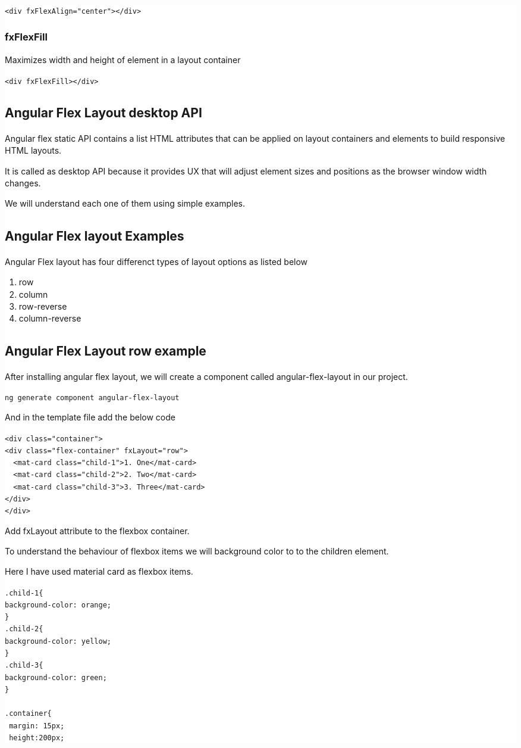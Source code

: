```
<div fxFlexAlign="center"></div>
```

### fxFlexFill

Maximizes width and height of element in a layout container

```
<div fxFlexFill></div>
```

## Angular Flex Layout desktop API

Angular flex static API contains a list HTML attributes that can be applied on layout containers and elements to build responsive HTML layouts.

It is called as desktop API because it provides UX that will adjust element sizes and positions as the browser window width changes.

We will understand each one of them using simple examples.

## Angular Flex layout Examples

Angular Flex layout has four differenct types of layout options as listed below

1. row
2. column
3. row-reverse
4. column-reverse

## Angular Flex Layout row example

After installing angular flex layout, we will create a component called angular-flex-layout in our project.
```
ng generate component angular-flex-layout
```
And in the template file add the below code
```
<div class="container">
<div class="flex-container" fxLayout="row">
  <mat-card class="child-1">1. One</mat-card> 
  <mat-card class="child-2">2. Two</mat-card> 
  <mat-card class="child-3">3. Three</mat-card>
</div>
</div>
```
Add fxLayout attribute to the flexbox container.

To understand the behaviour of flexbox items we will background color to to the children element. 

Here I have used material card as flexbox items.

```
.child-1{
background-color: orange;
}
.child-2{
background-color: yellow;
}
.child-3{
background-color: green;
}

.container{
 margin: 15px;
 height:200px;
```
